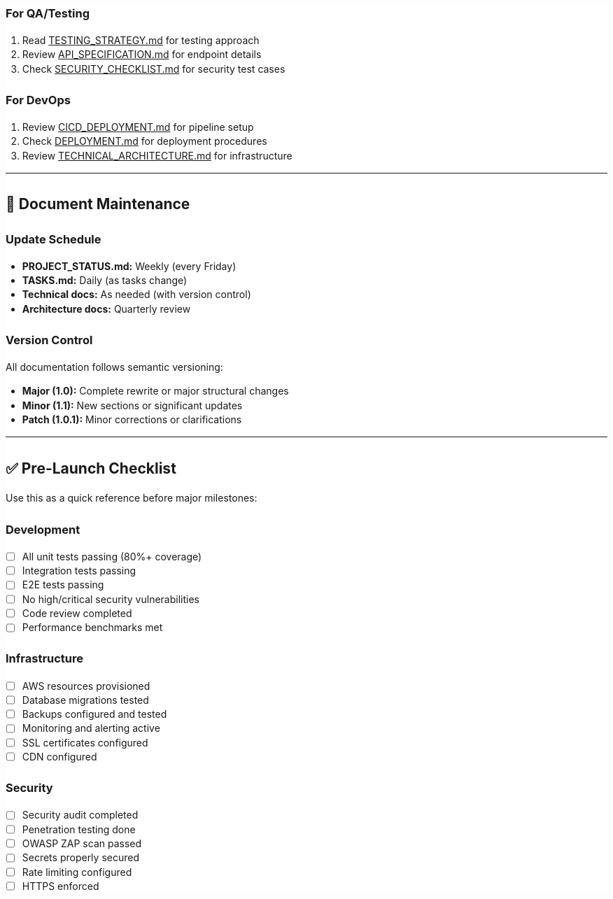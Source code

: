 ### For QA/Testing
1. Read [TESTING_STRATEGY.md](./docs/TESTING_STRATEGY.md) for testing approach
2. Review [API_SPECIFICATION.md](./docs/API_SPECIFICATION.md) for endpoint details
3. Check [SECURITY_CHECKLIST.md](./docs/SECURITY_CHECKLIST.md) for security test cases

### For DevOps
1. Review [CICD_DEPLOYMENT.md](./docs/CICD_DEPLOYMENT.md) for pipeline setup
2. Check [DEPLOYMENT.md](./DEPLOYMENT.md) for deployment procedures
3. Review [TECHNICAL_ARCHITECTURE.md](./docs/TECHNICAL_ARCHITECTURE.md) for infrastructure

---

## 📝 Document Maintenance

### Update Schedule
- **PROJECT_STATUS.md:** Weekly (every Friday)
- **TASKS.md:** Daily (as tasks change)
- **Technical docs:** As needed (with version control)
- **Architecture docs:** Quarterly review

### Version Control
All documentation follows semantic versioning:
- **Major (1.0):** Complete rewrite or major structural changes
- **Minor (1.1):** New sections or significant updates
- **Patch (1.0.1):** Minor corrections or clarifications

---

## ✅ Pre-Launch Checklist

Use this as a quick reference before major milestones:

### Development
- [ ] All unit tests passing (80%+ coverage)
- [ ] Integration tests passing
- [ ] E2E tests passing
- [ ] No high/critical security vulnerabilities
- [ ] Code review completed
- [ ] Performance benchmarks met

### Infrastructure
- [ ] AWS resources provisioned
- [ ] Database migrations tested
- [ ] Backups configured and tested
- [ ] Monitoring and alerting active
- [ ] SSL certificates configured
- [ ] CDN configured

### Security
- [ ] Security audit completed
- [ ] Penetration testing done
- [ ] OWASP ZAP scan passed
- [ ] Secrets properly secured
- [ ] Rate limiting configured
- [ ] HTTPS enforced
